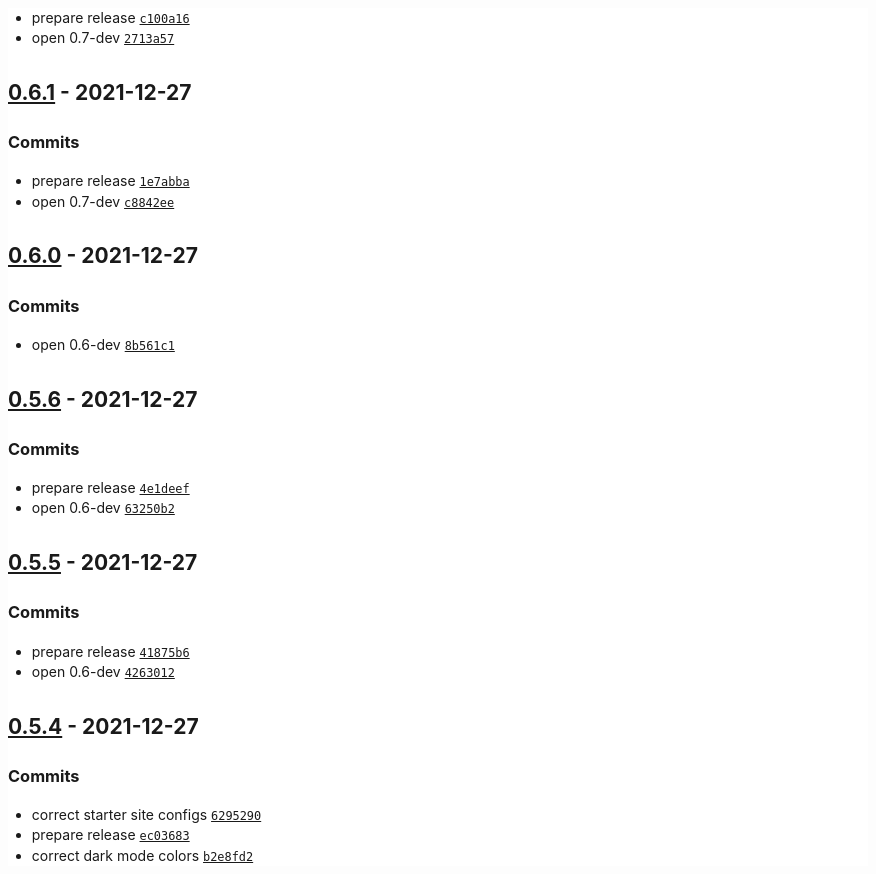 - prepare release [`c100a16`](https://github.com/KickflipCli/kickflip-src/commit/c100a1689640b37d31d206ab2d5c72f688d29336)
- open 0.7-dev [`2713a57`](https://github.com/KickflipCli/kickflip-src/commit/2713a5784ff1642bf729ce909ce7a201e97e12d8)

## [0.6.1](https://github.com/KickflipCli/kickflip-src/compare/0.6.0...0.6.1) - 2021-12-27

### Commits

- prepare release [`1e7abba`](https://github.com/KickflipCli/kickflip-src/commit/1e7abba366db24923f43cafe6e41272cc6920ebf)
- open 0.7-dev [`c8842ee`](https://github.com/KickflipCli/kickflip-src/commit/c8842ee9aef4a891f27e56118d987d7171dc2c3b)

## [0.6.0](https://github.com/KickflipCli/kickflip-src/compare/0.5.6...0.6.0) - 2021-12-27

### Commits

- open 0.6-dev [`8b561c1`](https://github.com/KickflipCli/kickflip-src/commit/8b561c19031248a959c2ff1e500b5d2d60f71c4e)

## [0.5.6](https://github.com/KickflipCli/kickflip-src/compare/0.5.5...0.5.6) - 2021-12-27

### Commits

- prepare release [`4e1deef`](https://github.com/KickflipCli/kickflip-src/commit/4e1deef9ff121d1080d3febe4213f9dae6cb154d)
- open 0.6-dev [`63250b2`](https://github.com/KickflipCli/kickflip-src/commit/63250b234a11afc543ebfea772f74afa142ef424)

## [0.5.5](https://github.com/KickflipCli/kickflip-src/compare/0.5.4...0.5.5) - 2021-12-27

### Commits

- prepare release [`41875b6`](https://github.com/KickflipCli/kickflip-src/commit/41875b6af4c6d5b247f418536bc1c674d69ea44e)
- open 0.6-dev [`4263012`](https://github.com/KickflipCli/kickflip-src/commit/42630123e9a2144cb78a85560edcc295c347bc75)

## [0.5.4](https://github.com/KickflipCli/kickflip-src/compare/0.5.3...0.5.4) - 2021-12-27

### Commits

- correct starter site configs [`6295290`](https://github.com/KickflipCli/kickflip-src/commit/6295290c80187fa76a72c0deb56c60383a5e0ba2)
- prepare release [`ec03683`](https://github.com/KickflipCli/kickflip-src/commit/ec03683b1b934bf694d5e7f805be25b6f3a914f5)
- correct dark mode colors [`b2e8fd2`](https://github.com/KickflipCli/kickflip-src/commit/b2e8fd26ff6bf096350c063de07971cf95883ae0)
